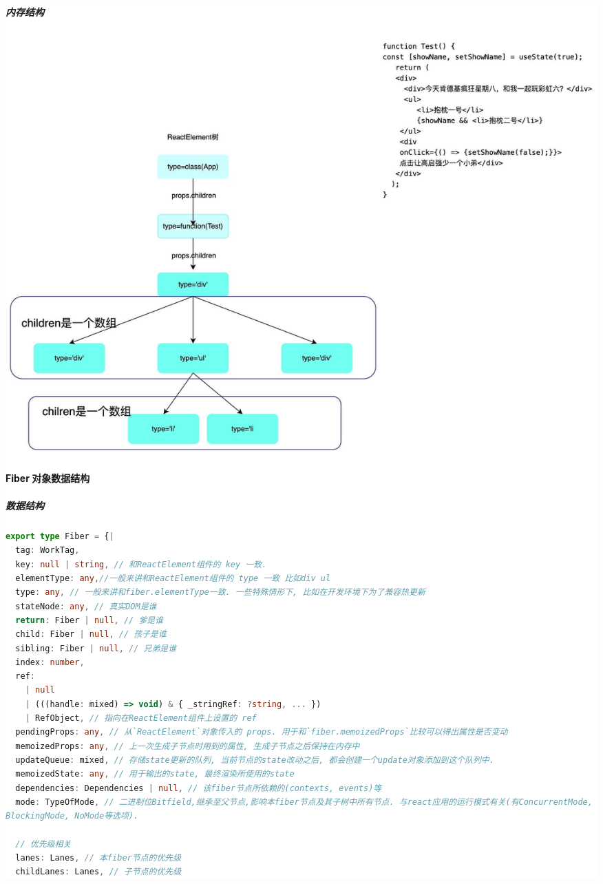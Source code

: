 ##### 内存结构

![](../../\images\react-init-update-3.jpg)

#### Fiber 对象数据结构

##### 数据结构

```ts
export type Fiber = {|
  tag: WorkTag,
  key: null | string, // 和ReactElement组件的 key 一致.
  elementType: any,//一般来讲和ReactElement组件的 type 一致 比如div ul
  type: any, // 一般来讲和fiber.elementType一致. 一些特殊情形下, 比如在开发环境下为了兼容热更新
  stateNode: any, // 真实DOM是谁
  return: Fiber | null, // 爹是谁
  child: Fiber | null, // 孩子是谁
  sibling: Fiber | null, // 兄弟是谁
  index: number, 
  ref:
    | null
    | (((handle: mixed) => void) & { _stringRef: ?string, ... })
    | RefObject, // 指向在ReactElement组件上设置的 ref
  pendingProps: any, // 从`ReactElement`对象传入的 props. 用于和`fiber.memoizedProps`比较可以得出属性是否变动
  memoizedProps: any, // 上一次生成子节点时用到的属性, 生成子节点之后保持在内存中
  updateQueue: mixed, // 存储state更新的队列, 当前节点的state改动之后, 都会创建一个update对象添加到这个队列中.
  memoizedState: any, // 用于输出的state, 最终渲染所使用的state
  dependencies: Dependencies | null, // 该fiber节点所依赖的(contexts, events)等
  mode: TypeOfMode, // 二进制位Bitfield,继承至父节点,影响本fiber节点及其子树中所有节点. 与react应用的运行模式有关(有ConcurrentMode, BlockingMode, NoMode等选项).

  // 优先级相关
  lanes: Lanes, // 本fiber节点的优先级
  childLanes: Lanes, // 子节点的优先级
```